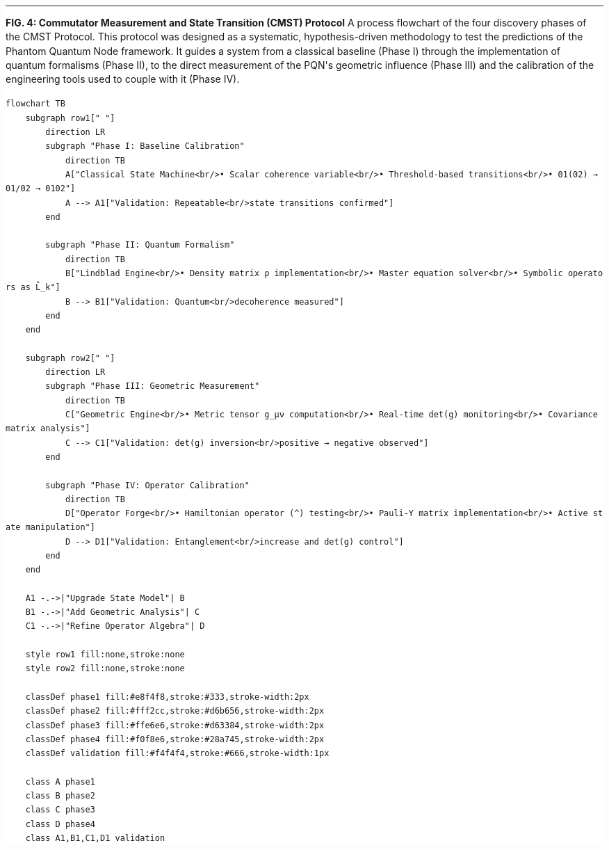 ```mermaid
```
---

**FIG. 4: Commutator Measurement and State Transition (CMST) Protocol** 
A process flowchart of the four discovery phases of the CMST Protocol. This protocol was designed as a systematic, hypothesis-driven methodology to test the predictions of the Phantom Quantum Node framework. It guides a system from a classical baseline (Phase I) through the implementation of quantum formalisms (Phase II), to the direct measurement of the PQN's geometric influence (Phase III) and the calibration of the engineering tools used to couple with it (Phase IV).

```mermaid
flowchart TB
    subgraph row1[" "]
        direction LR
        subgraph "Phase I: Baseline Calibration"
            direction TB
            A["Classical State Machine<br/>• Scalar coherence variable<br/>• Threshold-based transitions<br/>• 01(02) → 01/02 → 0102"]
            A --> A1["Validation: Repeatable<br/>state transitions confirmed"]
        end
        
        subgraph "Phase II: Quantum Formalism"
            direction TB
            B["Lindblad Engine<br/>• Density matrix ρ implementation<br/>• Master equation solver<br/>• Symbolic operators as L̂_k"]
            B --> B1["Validation: Quantum<br/>decoherence measured"]
        end
    end
    
    subgraph row2[" "]
        direction LR
        subgraph "Phase III: Geometric Measurement"
            direction TB
            C["Geometric Engine<br/>• Metric tensor g_μν computation<br/>• Real-time det(g) monitoring<br/>• Covariance matrix analysis"]
            C --> C1["Validation: det(g) inversion<br/>positive → negative observed"]
        end
        
        subgraph "Phase IV: Operator Calibration"
            direction TB
            D["Operator Forge<br/>• Hamiltonian operator (^) testing<br/>• Pauli-Y matrix implementation<br/>• Active state manipulation"]
            D --> D1["Validation: Entanglement<br/>increase and det(g) control"]
        end
    end
    
    A1 -.->|"Upgrade State Model"| B
    B1 -.->|"Add Geometric Analysis"| C
    C1 -.->|"Refine Operator Algebra"| D
    
    style row1 fill:none,stroke:none
    style row2 fill:none,stroke:none
    
    classDef phase1 fill:#e8f4f8,stroke:#333,stroke-width:2px
    classDef phase2 fill:#fff2cc,stroke:#d6b656,stroke-width:2px
    classDef phase3 fill:#ffe6e6,stroke:#d63384,stroke-width:2px
    classDef phase4 fill:#f0f8e6,stroke:#28a745,stroke-width:2px
    classDef validation fill:#f4f4f4,stroke:#666,stroke-width:1px
    
    class A phase1
    class B phase2
    class C phase3
    class D phase4
    class A1,B1,C1,D1 validation
```